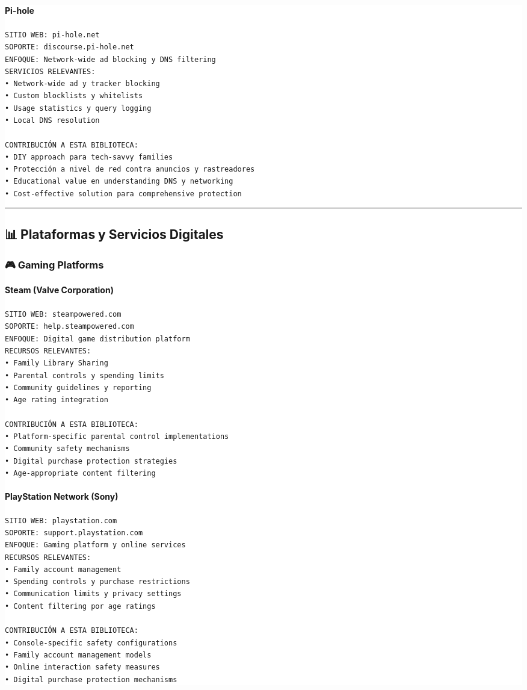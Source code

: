 #### **Pi-hole**
```
SITIO WEB: pi-hole.net
SOPORTE: discourse.pi-hole.net
ENFOQUE: Network-wide ad blocking y DNS filtering
SERVICIOS RELEVANTES:
• Network-wide ad y tracker blocking
• Custom blocklists y whitelists
• Usage statistics y query logging
• Local DNS resolution

CONTRIBUCIÓN A ESTA BIBLIOTECA:
• DIY approach para tech-savvy families
• Protección a nivel de red contra anuncios y rastreadores
• Educational value en understanding DNS y networking
• Cost-effective solution para comprehensive protection
```

---

## 📊 Plataformas y Servicios Digitales

### **🎮 Gaming Platforms**

#### **Steam (Valve Corporation)**
```
SITIO WEB: steampowered.com
SOPORTE: help.steampowered.com
ENFOQUE: Digital game distribution platform
RECURSOS RELEVANTES:
• Family Library Sharing
• Parental controls y spending limits
• Community guidelines y reporting
• Age rating integration

CONTRIBUCIÓN A ESTA BIBLIOTECA:
• Platform-specific parental control implementations
• Community safety mechanisms
• Digital purchase protection strategies
• Age-appropriate content filtering
```

#### **PlayStation Network (Sony)**
```
SITIO WEB: playstation.com
SOPORTE: support.playstation.com
ENFOQUE: Gaming platform y online services
RECURSOS RELEVANTES:
• Family account management
• Spending controls y purchase restrictions
• Communication limits y privacy settings
• Content filtering por age ratings

CONTRIBUCIÓN A ESTA BIBLIOTECA:
• Console-specific safety configurations
• Family account management models
• Online interaction safety measures
• Digital purchase protection mechanisms
```
